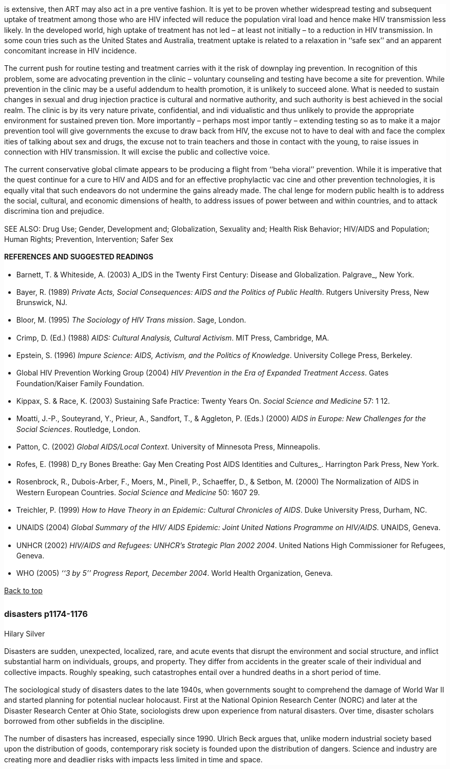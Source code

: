 is extensive, then ART may also act in a pre ventive fashion. It is yet to be proven whether widespread testing and subsequent uptake of treatment among those who are HIV infected will reduce the population viral load and hence make HIV transmission less likely. In the developed world, high uptake of treatment has not led – at least not initially – to a reduction in HIV transmission. In some coun tries such as the United States and Australia, treatment uptake is related to a relaxation in ‘‘safe sex’’ and an apparent concomitant increase in HIV incidence.</p><p>The current push for routine testing and treatment carries with it the risk of downplay ing prevention. In recognition of this problem, some are advocating prevention in the clinic – voluntary counseling and testing have become a site for prevention. While prevention in the clinic may be a useful addendum to health promotion, it is unlikely to succeed alone. What is needed to sustain changes in sexual and drug injection practice is cultural and normative authority, and such authority is best achieved in the social realm. The clinic is by its very nature private, confidential, and indi vidualistic and thus unlikely to provide the appropriate environment for sustained preven tion. More importantly – perhaps most impor tantly – extending testing so as to make it a major prevention tool will give governments the excuse to draw back from HIV, the excuse not to have to deal with and face the complex ities of talking about sex and drugs, the excuse not to train teachers and those in contact with the young, to raise issues in connection with HIV transmission. It will excise the public and collective voice.</p><p>The current conservative global climate appears to be producing a flight from ‘‘beha vioral’’ prevention. While it is imperative that the quest continue for a cure to HIV and AIDS and for an effective prophylactic vac cine and other prevention technologies, it is equally vital that such endeavors do not undermine the gains already made. The chal lenge for modern public health is to address the social, cultural, and economic dimensions of health, to address issues of power between and within countries, and to attack discrimina tion and prejudice.</p><p>SEE ALSO: Drug Use; Gender, Development and; Globalization, Sexuality and; Health Risk Behavior; HIV/AIDS and Population; Human Rights; Prevention, Intervention; Safer Sex</p><p><strong>REFERENCES AND SUGGESTED READINGS</strong></p><div class="md-block list"><ul><li><p>Barnett, T. &amp; Whiteside, A. (2003) A_IDS in the Twenty First Century: Disease and Globalization. Palgrave_, New York.</p></li><li><p>Bayer, R. (1989) <em>Private Acts, Social Consequences: AIDS and the Politics of Public Health</em>. Rutgers University Press, New Brunswick, NJ.</p></li><li><p>Bloor, M. (1995) <em>The Sociology of HIV Trans mission</em>. Sage, London.</p></li><li><p>Crimp, D. (Ed.) (1988) <em>AIDS: Cultural Analysis, Cultural Activism</em>. MIT Press, Cambridge, MA.</p></li><li><p>Epstein, S. (1996) <em>Impure Science: AIDS, Activism, and the Politics of Knowledge</em>. University College Press, Berkeley.</p></li><li><p>Global HIV Prevention Working Group (2004) <em>HIV Prevention in the Era of Expanded Treatment Access</em>. Gates Foundation/Kaiser Family Foundation.</p></li><li><p>Kippax, S. &amp; Race, K. (2003) Sustaining Safe Practice: Twenty Years On. <em>Social Science and Medicine</em> 57: 1 12.</p></li><li><p>Moatti, J.-P., Souteyrand, Y., Prieur, A., Sandfort, T., &amp; Aggleton, P. (Eds.) (2000) <em>AIDS in Europe: New Challenges for the Social Sciences</em>. Routledge, London.</p></li><li><p>Patton, C. (2002) <em>Global AIDS/Local Context</em>. University of Minnesota Press, Minneapolis.</p></li><li><p>Rofes, E. (1998) D_ry Bones Breathe: Gay Men Creating Post AIDS Identities and Cultures_. Harrington Park Press, New York.</p></li><li><p>Rosenbrock, R., Dubois-Arber, F., Moers, M., Pinell, P., Schaeffer, D., &amp; Setbon, M. (2000) The Normalization of AIDS in Western European Countries. <em>Social Science and Medicine</em> 50: 1607 29.</p></li><li><p>Treichler, P. (1999) <em>How to Have Theory in an Epidemic: Cultural Chronicles of AIDS</em>. Duke University Press, Durham, NC.</p></li><li><p>UNAIDS (2004) <em>Global Summary of the HIV/ AIDS Epidemic: Joint United Nations Programme on HIV/AIDS</em>. UNAIDS, Geneva.</p></li><li><p>UNHCR (2002) <em>HIV/AIDS and Refugees: UNHCR’s Strategic Plan 2002 2004</em>. United Nations High Commissioner for Refugees, Geneva.</p></li><li><p>WHO (2005) <em>‘‘3 by 5’’ Progress Report, December 2004</em>. World Health Organization, Geneva.</p></li></ul></div><p><a href="#top">Back to top</a></p><h3 id="toc_55" class="md-block">disasters p1174-1176</h3><p>Hilary Silver</p><p>Disasters are sudden, unexpected, localized, rare, and acute events that disrupt the environment and social structure, and inflict substantial harm on individuals, groups, and property. They differ from accidents in the greater scale of their individual and collective impacts. Roughly speaking, such catastrophes entail over a hundred deaths in a short period of time.</p><p>The sociological study of disasters dates to the late 1940s, when governments sought to comprehend the damage of World War II and started planning for potential nuclear holocaust. First at the National Opinion Research Center (NORC) and later at the Disaster Research Center at Ohio State, sociologists drew upon experience from natural disasters. Over time, disaster scholars borrowed from other subfields in the discipline.</p><p>The number of disasters has increased, especially since 1990. Ulrich Beck argues that, unlike modern industrial society based upon the distribution of goods, contemporary risk society is founded upon the distribution of dangers. Science and industry are creating more and deadlier risks with impacts less limited in time and space.